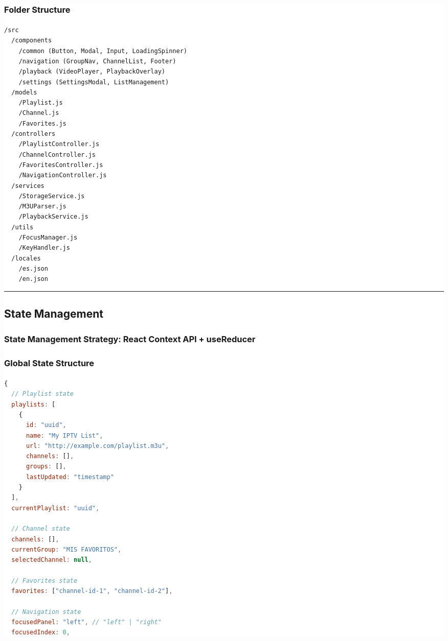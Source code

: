 ### Folder Structure
```
/src
  /components
    /common (Button, Modal, Input, LoadingSpinner)
    /navigation (GroupNav, ChannelList, Footer)
    /playback (VideoPlayer, PlaybackOverlay)
    /settings (SettingsModal, ListManagement)
  /models
    /Playlist.js
    /Channel.js
    /Favorites.js
  /controllers
    /PlaylistController.js
    /ChannelController.js
    /FavoritesController.js
    /NavigationController.js
  /services
    /StorageService.js
    /M3UParser.js
    /PlaybackService.js
  /utils
    /FocusManager.js
    /KeyHandler.js
  /locales
    /es.json
    /en.json
```

---

## State Management

### State Management Strategy: **React Context API + useReducer**

### Global State Structure
```javascript
{
  // Playlist state
  playlists: [
    {
      id: "uuid",
      name: "My IPTV List",
      url: "http://example.com/playlist.m3u",
      channels: [],
      groups: [],
      lastUpdated: "timestamp"
    }
  ],
  currentPlaylist: "uuid",
  
  // Channel state
  channels: [],
  currentGroup: "MIS FAVORITOS",
  selectedChannel: null,
  
  // Favorites state
  favorites: ["channel-id-1", "channel-id-2"],
  
  // Navigation state
  focusedPanel: "left", // "left" | "right"
  focusedIndex: 0,
```